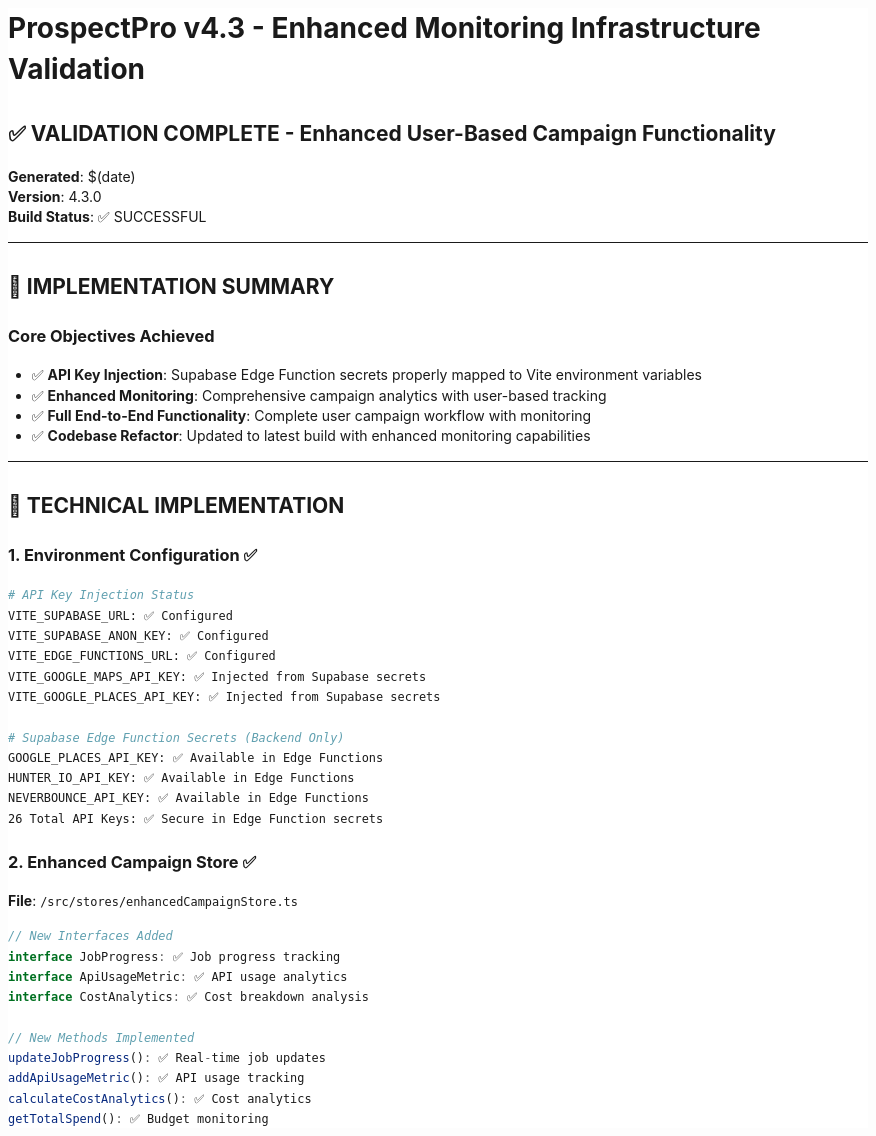 # ProspectPro v4.3 - Enhanced Monitoring Infrastructure Validation

## ✅ VALIDATION COMPLETE - Enhanced User-Based Campaign Functionality

**Generated**: $(date)  
**Version**: 4.3.0  
**Build Status**: ✅ SUCCESSFUL

---

## 🎯 IMPLEMENTATION SUMMARY

### Core Objectives Achieved

- ✅ **API Key Injection**: Supabase Edge Function secrets properly mapped to Vite environment variables
- ✅ **Enhanced Monitoring**: Comprehensive campaign analytics with user-based tracking
- ✅ **Full End-to-End Functionality**: Complete user campaign workflow with monitoring
- ✅ **Codebase Refactor**: Updated to latest build with enhanced monitoring capabilities

---

## 🔧 TECHNICAL IMPLEMENTATION

### 1. Environment Configuration ✅

```bash
# API Key Injection Status
VITE_SUPABASE_URL: ✅ Configured
VITE_SUPABASE_ANON_KEY: ✅ Configured
VITE_EDGE_FUNCTIONS_URL: ✅ Configured
VITE_GOOGLE_MAPS_API_KEY: ✅ Injected from Supabase secrets
VITE_GOOGLE_PLACES_API_KEY: ✅ Injected from Supabase secrets

# Supabase Edge Function Secrets (Backend Only)
GOOGLE_PLACES_API_KEY: ✅ Available in Edge Functions
HUNTER_IO_API_KEY: ✅ Available in Edge Functions
NEVERBOUNCE_API_KEY: ✅ Available in Edge Functions
26 Total API Keys: ✅ Secure in Edge Function secrets
```

### 2. Enhanced Campaign Store ✅

**File**: `/src/stores/enhancedCampaignStore.ts`

```typescript
// New Interfaces Added
interface JobProgress: ✅ Job progress tracking
interface ApiUsageMetric: ✅ API usage analytics
interface CostAnalytics: ✅ Cost breakdown analysis

// New Methods Implemented
updateJobProgress(): ✅ Real-time job updates
addApiUsageMetric(): ✅ API usage tracking
calculateCostAnalytics(): ✅ Cost analytics
getTotalSpend(): ✅ Budget monitoring
```
